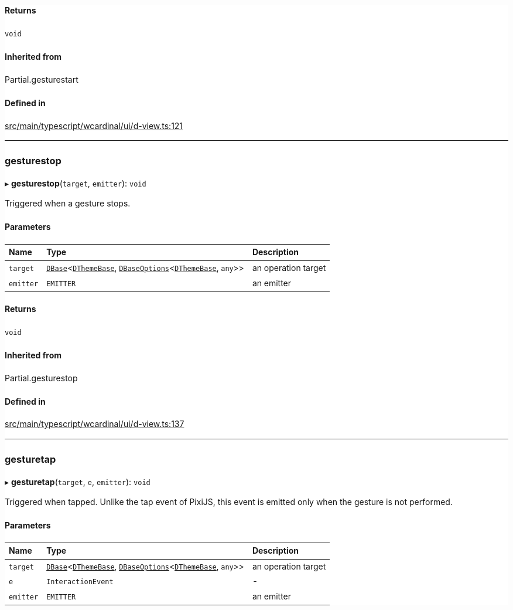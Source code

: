 #### Returns

`void`

#### Inherited from

Partial.gesturestart

#### Defined in

[src/main/typescript/wcardinal/ui/d-view.ts:121](https://github.com/winter-cardinal/winter-cardinal-ui/blob/v0.457.0/src/main/typescript/wcardinal/ui/d-view.ts#L121)

___

### gesturestop

▸ **gesturestop**(`target`, `emitter`): `void`

Triggered when a gesture stops.

#### Parameters

| Name | Type | Description |
| :------ | :------ | :------ |
| `target` | [`DBase`](../classes/DBase.md)\<[`DThemeBase`](DThemeBase.md), [`DBaseOptions`](DBaseOptions.md)\<[`DThemeBase`](DThemeBase.md), `any`\>\> | an operation target |
| `emitter` | `EMITTER` | an emitter |

#### Returns

`void`

#### Inherited from

Partial.gesturestop

#### Defined in

[src/main/typescript/wcardinal/ui/d-view.ts:137](https://github.com/winter-cardinal/winter-cardinal-ui/blob/v0.457.0/src/main/typescript/wcardinal/ui/d-view.ts#L137)

___

### gesturetap

▸ **gesturetap**(`target`, `e`, `emitter`): `void`

Triggered when tapped.
Unlike the tap event of PixiJS, this event is emitted only when the gesture is not performed.

#### Parameters

| Name | Type | Description |
| :------ | :------ | :------ |
| `target` | [`DBase`](../classes/DBase.md)\<[`DThemeBase`](DThemeBase.md), [`DBaseOptions`](DBaseOptions.md)\<[`DThemeBase`](DThemeBase.md), `any`\>\> | an operation target |
| `e` | `InteractionEvent` | - |
| `emitter` | `EMITTER` | an emitter |

